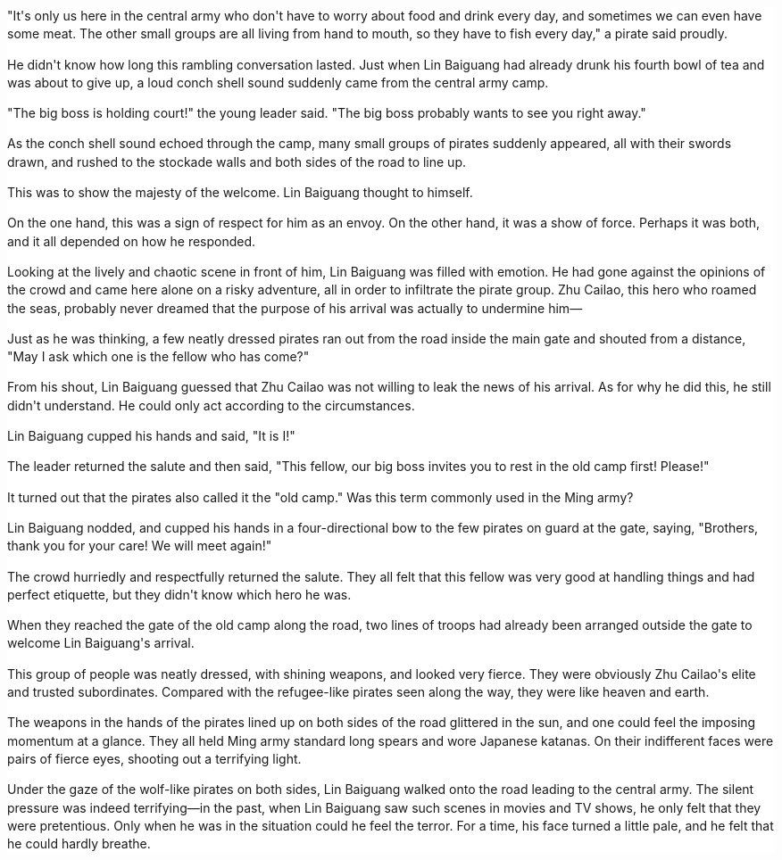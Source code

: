 "It's only us here in the central army who don't have to worry about food and drink every day, and sometimes we can even have some meat. The other small groups are all living from hand to mouth, so they have to fish every day," a pirate said proudly.

He didn't know how long this rambling conversation lasted. Just when Lin Baiguang had already drunk his fourth bowl of tea and was about to give up, a loud conch shell sound suddenly came from the central army camp.

"The big boss is holding court!" the young leader said. "The big boss probably wants to see you right away."

As the conch shell sound echoed through the camp, many small groups of pirates suddenly appeared, all with their swords drawn, and rushed to the stockade walls and both sides of the road to line up.

This was to show the majesty of the welcome. Lin Baiguang thought to himself.

On the one hand, this was a sign of respect for him as an envoy. On the other hand, it was a show of force. Perhaps it was both, and it all depended on how he responded.

Looking at the lively and chaotic scene in front of him, Lin Baiguang was filled with emotion. He had gone against the opinions of the crowd and came here alone on a risky adventure, all in order to infiltrate the pirate group. Zhu Cailao, this hero who roamed the seas, probably never dreamed that the purpose of his arrival was actually to undermine him—

Just as he was thinking, a few neatly dressed pirates ran out from the road inside the main gate and shouted from a distance, "May I ask which one is the fellow who has come?"

From his shout, Lin Baiguang guessed that Zhu Cailao was not willing to leak the news of his arrival. As for why he did this, he still didn't understand. He could only act according to the circumstances.

Lin Baiguang cupped his hands and said, "It is I!"

The leader returned the salute and then said, "This fellow, our big boss invites you to rest in the old camp first! Please!"

It turned out that the pirates also called it the "old camp." Was this term commonly used in the Ming army?

Lin Baiguang nodded, and cupped his hands in a four-directional bow to the few pirates on guard at the gate, saying, "Brothers, thank you for your care! We will meet again!"

The crowd hurriedly and respectfully returned the salute. They all felt that this fellow was very good at handling things and had perfect etiquette, but they didn't know which hero he was.

When they reached the gate of the old camp along the road, two lines of troops had already been arranged outside the gate to welcome Lin Baiguang's arrival.

This group of people was neatly dressed, with shining weapons, and looked very fierce. They were obviously Zhu Cailao's elite and trusted subordinates. Compared with the refugee-like pirates seen along the way, they were like heaven and earth.

The weapons in the hands of the pirates lined up on both sides of the road glittered in the sun, and one could feel the imposing momentum at a glance. They all held Ming army standard long spears and wore Japanese katanas. On their indifferent faces were pairs of fierce eyes, shooting out a terrifying light.

Under the gaze of the wolf-like pirates on both sides, Lin Baiguang walked onto the road leading to the central army. The silent pressure was indeed terrifying—in the past, when Lin Baiguang saw such scenes in movies and TV shows, he only felt that they were pretentious. Only when he was in the situation could he feel the terror. For a time, his face turned a little pale, and he felt that he could hardly breathe.
